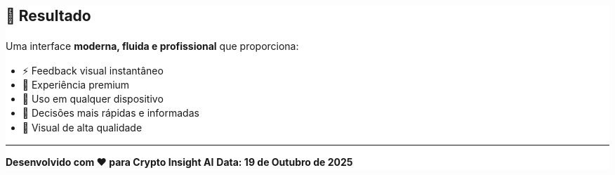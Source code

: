 ## 🎯 Resultado

Uma interface **moderna, fluida e profissional** que proporciona:
- ⚡ Feedback visual instantâneo
- 🎨 Experiência premium
- 📱 Uso em qualquer dispositivo
- 🎯 Decisões mais rápidas e informadas
- 💎 Visual de alta qualidade

---

**Desenvolvido com ❤️ para Crypto Insight AI**
**Data: 19 de Outubro de 2025**


